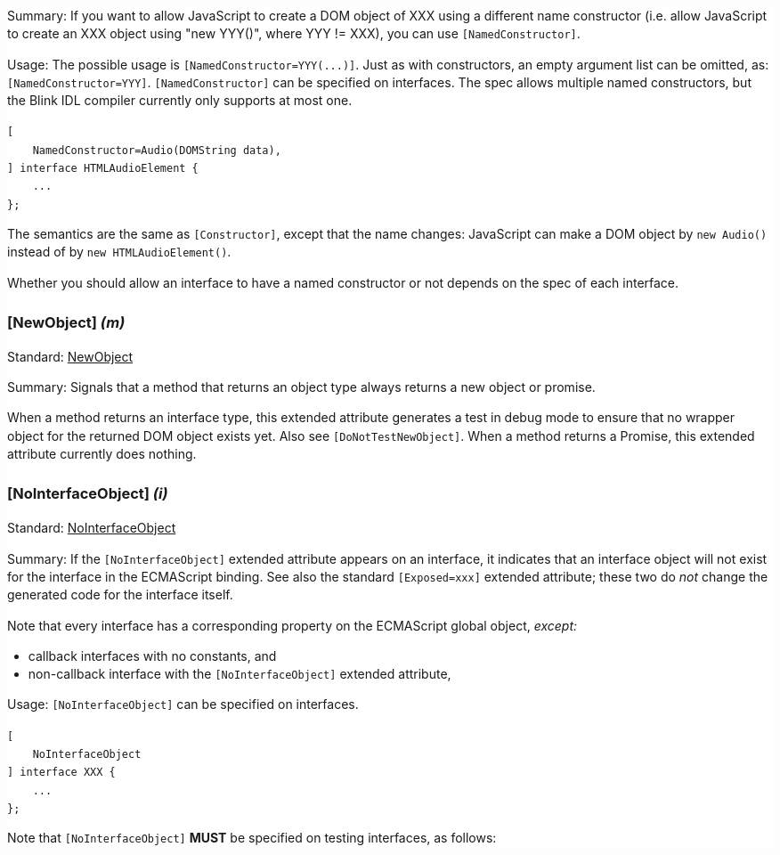 Summary: If you want to allow JavaScript to create a DOM object of XXX using a different name constructor (i.e. allow JavaScript to create an XXX object using "new YYY()", where YYY != XXX), you can use `[NamedConstructor]`.

Usage: The possible usage is `[NamedConstructor=YYY(...)]`. Just as with constructors, an empty argument list can be omitted, as: `[NamedConstructor=YYY]`. `[NamedConstructor]` can be specified on interfaces. The spec allows multiple named constructors, but the Blink IDL compiler currently only supports at most one.

```webidl
[
    NamedConstructor=Audio(DOMString data),
] interface HTMLAudioElement {
    ...
};
```

The semantics are the same as `[Constructor]`, except that the name changes: JavaScript can make a DOM object by `new Audio()` instead of by `new HTMLAudioElement()`.

Whether you should allow an interface to have a named constructor or not depends on the spec of each interface.

### [NewObject] _(m)_

Standard: [NewObject](https://heycam.github.io/webidl/#NewObject)

Summary: Signals that a method that returns an object type always returns a new object or promise.

When a method returns an interface type, this extended attribute generates a test in debug mode to ensure that no wrapper object for the returned DOM object exists yet. Also see `[DoNotTestNewObject]`. When a method returns a Promise, this extended attribute currently does nothing.

### [NoInterfaceObject] _(i)_

Standard: [NoInterfaceObject](https://heycam.github.io/webidl/#NoInterfaceObject)

Summary: If the `[NoInterfaceObject]` extended attribute appears on an interface, it indicates that an interface object will not exist for the interface in the ECMAScript binding. See also the standard `[Exposed=xxx]` extended attribute; these two do _not_ change the generated code for the interface itself.

Note that every interface has a corresponding property on the ECMAScript global object, _except:_

* callback interfaces with no constants, and
* non-callback interface with the `[NoInterfaceObject]` extended attribute,

Usage: `[NoInterfaceObject]` can be specified on interfaces.

```webidl
[
    NoInterfaceObject
] interface XXX {
    ...
};
```

Note that `[NoInterfaceObject]` **MUST** be specified on testing interfaces, as follows:


[CrossOriginProperties]: https://html.spec.whatwg.org/multipage/browsers.html#crossoriginproperties-(-o-)